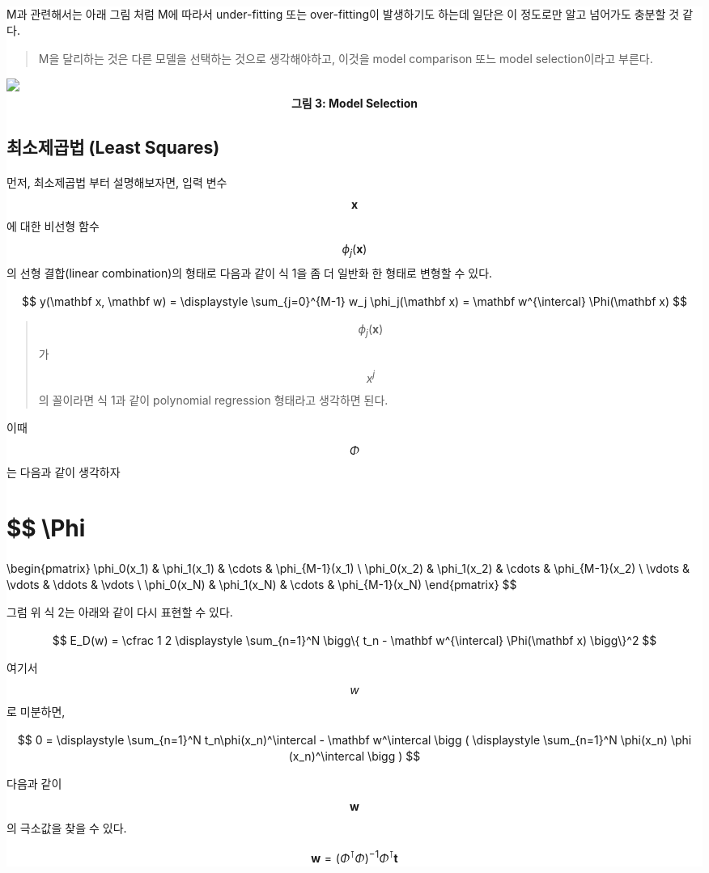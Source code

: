 
M과 관련해서는 아래 그림 처럼 M에 따라서 under-fitting 또는 over-fitting이 발생하기도 하는데 일단은 이 정도로만 알고 넘어가도 충분할 것 같다.
> M을 달리하는 것은 다른 모델을 선택하는 것으로 생각해야하고, 이것을 model comparison 또느 model selection이라고 부른다.

<img width="400" src="/docs/assets/research/bayesian-inference/curve-fitting/model-selection.JPG" />
<figcaption align="center">
  <b>그림 3: Model Selection</b>
</figcaption>

## 최소제곱법 (Least Squares)
먼저, 최소제곱법 부터 설명해보자면, 입력 변수 $$\mathbf x$$에 대한 비선형 함수 $$\phi_j(\mathbf x)$$의 선형 결합(linear combination)의 형태로 다음과 같이 식 1을 좀 더 일반화 한 형태로 변형할 수 있다.


$$ 
y(\mathbf x, \mathbf w) = \displaystyle \sum_{j=0}^{M-1} w_j \phi_j(\mathbf x) = \mathbf w^{\intercal} \Phi(\mathbf x) 
$$


> $$\phi_j(\mathbf x)$$가 $$x^j$$의 꼴이라면 식 1과 같이 polynomial regression 형태라고 생각하면 된다.



이때 $$\Phi$$ 는 다음과 같이 생각하자

$$
\Phi
=
\begin{pmatrix}
   \phi_0(x_1) & \phi_1(x_1)  & \cdots & \phi_{M-1}(x_1)
   \\
   \phi_0(x_2) & \phi_1(x_2)  & \cdots & \phi_{M-1}(x_2)
   \\
   \vdots & \vdots & \ddots & \vdots
   \\
   \phi_0(x_N) & \phi_1(x_N)  & \cdots & \phi_{M-1}(x_N)
\end{pmatrix}
$$

그럼 위 식 2는 아래와 같이 다시 표현할 수 있다.

$$
E_D(w) = \cfrac 1 2 \displaystyle \sum_{n=1}^N \bigg\{ t_n - \mathbf w^{\intercal} \Phi(\mathbf x) \bigg\}^2
$$

여기서 $$w$$로 미분하면,

$$
0 = \displaystyle \sum_{n=1}^N t_n\phi(x_n)^\intercal - \mathbf w^\intercal \bigg ( \displaystyle \sum_{n=1}^N \phi(x_n) \phi (x_n)^\intercal \bigg )
$$

다음과 같이 $$\mathbf w$$의 극소값을 찾을 수 있다.

$$
\mathbf w =  (\Phi^\intercal \Phi)^{-1} \Phi^\intercal \mathbf t
$$
